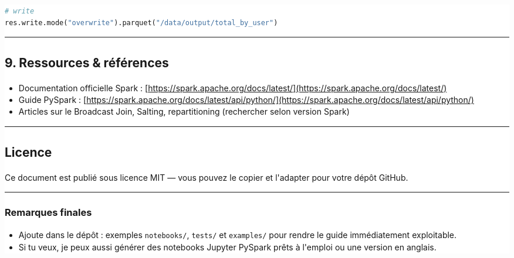 ```python
# write
res.write.mode("overwrite").parquet("/data/output/total_by_user")
```

---

## 9. Ressources & références

* Documentation officielle Spark : [https://spark.apache.org/docs/latest/](https://spark.apache.org/docs/latest/)
* Guide PySpark : [https://spark.apache.org/docs/latest/api/python/](https://spark.apache.org/docs/latest/api/python/)
* Articles sur le Broadcast Join, Salting, repartitioning (rechercher selon version Spark)

---

## Licence

Ce document est publié sous licence MIT — vous pouvez le copier et l'adapter pour votre dépôt GitHub.

---

### Remarques finales

* Ajoute dans le dépôt : exemples `notebooks/`, `tests/` et `examples/` pour rendre le guide immédiatement exploitable.
* Si tu veux, je peux aussi générer des notebooks Jupyter PySpark prêts à l'emploi ou une version en anglais.
